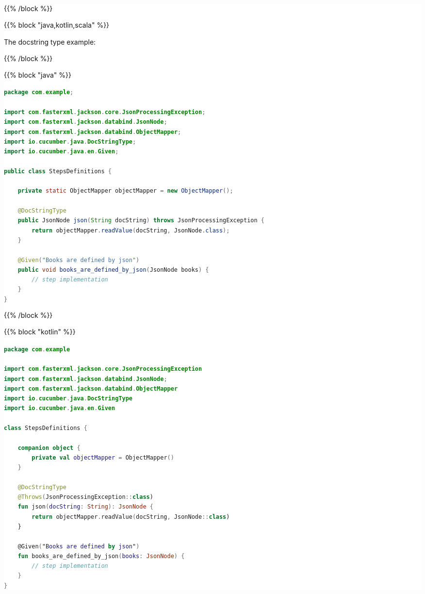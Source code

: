 {{% /block %}}

{{% block "java,kotlin,scala" %}}

The docstring type example:

{{% /block %}}

{{% block "java" %}}

```java
package com.example;

import com.fasterxml.jackson.core.JsonProcessingException;
import com.fasterxml.jackson.databind.JsonNode;
import com.fasterxml.jackson.databind.ObjectMapper;
import io.cucumber.java.DocStringType;
import io.cucumber.java.en.Given;

public class StepsDefinitions {

    private static ObjectMapper objectMapper = new ObjectMapper();

    @DocStringType
    public JsonNode json(String docString) throws JsonProcessingException {
        return objectMapper.readValue(docString, JsonNode.class);
    }

    @Given("Books are defined by json")
    public void books_are_defined_by_json(JsonNode books) {
        // step implementation
    }
}    
```

{{% /block %}}

{{% block "kotlin" %}}

```kotlin
package com.example

import com.fasterxml.jackson.core.JsonProcessingException
import com.fasterxml.jackson.databind.JsonNode;
import com.fasterxml.jackson.databind.ObjectMapper
import io.cucumber.java.DocStringType
import io.cucumber.java.en.Given

class StepsDefinitions {

    companion object {
        private val objectMapper = ObjectMapper()
    }

    @DocStringType
    @Throws(JsonProcessingException::class)
    fun json(docString: String): JsonNode {
        return objectMapper.readValue(docString, JsonNode::class)
    }

    @Given("Books are defined by json")
    fun books_are_defined_by_json(books: JsonNode) {
        // step implementation
    }
}
```
